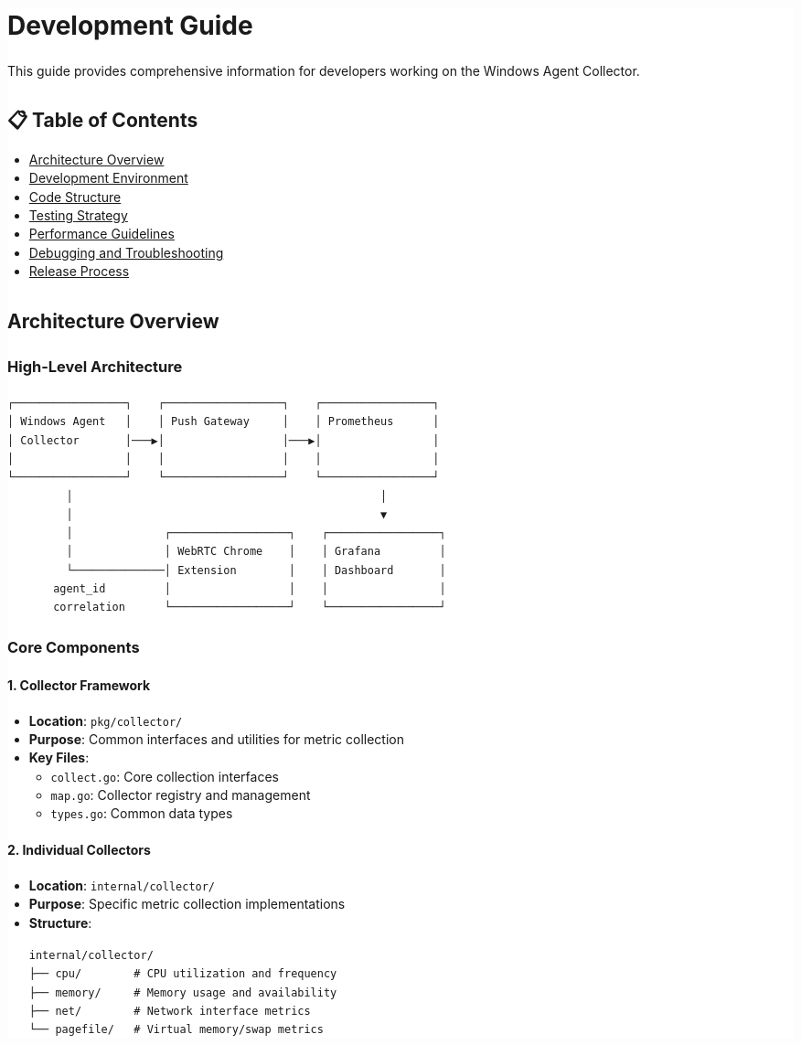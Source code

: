 # Development Guide

This guide provides comprehensive information for developers working on the Windows Agent Collector.

## 📋 Table of Contents

- [Architecture Overview](#architecture-overview)
- [Development Environment](#development-environment)
- [Code Structure](#code-structure)
- [Testing Strategy](#testing-strategy)
- [Performance Guidelines](#performance-guidelines)
- [Debugging and Troubleshooting](#debugging-and-troubleshooting)
- [Release Process](#release-process)

## Architecture Overview

### High-Level Architecture

```
┌─────────────────┐    ┌──────────────────┐    ┌─────────────────┐
│ Windows Agent   │    │ Push Gateway     │    │ Prometheus      │
│ Collector       │───▶│                  │───▶│                 │
│                 │    │                  │    │                 │
└─────────────────┘    └──────────────────┘    └─────────────────┘
         │                                               │
         │                                               ▼
         │              ┌──────────────────┐    ┌─────────────────┐
         │              │ WebRTC Chrome    │    │ Grafana         │
         └──────────────│ Extension        │    │ Dashboard       │
       agent_id         │                  │    │                 │
       correlation      └──────────────────┘    └─────────────────┘
```

### Core Components

#### 1. Collector Framework
- **Location**: `pkg/collector/`
- **Purpose**: Common interfaces and utilities for metric collection
- **Key Files**:
  - `collect.go`: Core collection interfaces
  - `map.go`: Collector registry and management
  - `types.go`: Common data types

#### 2. Individual Collectors
- **Location**: `internal/collector/`
- **Purpose**: Specific metric collection implementations
- **Structure**:
  ```
  internal/collector/
  ├── cpu/        # CPU utilization and frequency
  ├── memory/     # Memory usage and availability  
  ├── net/        # Network interface metrics
  └── pagefile/   # Virtual memory/swap metrics
  ```
